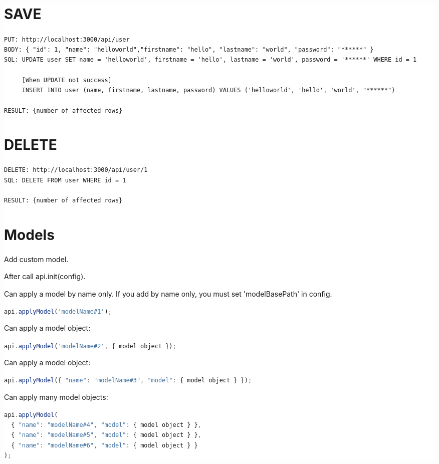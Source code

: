 # SAVE

```
PUT: http://localhost:3000/api/user
BODY: { "id": 1, "name": "helloworld","firstname": "hello", "lastname": "world", "password": "******" }
SQL: UPDATE user SET name = 'helloworld', firstname = 'hello', lastname = 'world', password = '******' WHERE id = 1

     [When UPDATE not success]
     INSERT INTO user (name, firstname, lastname, password) VALUES ('helloworld', 'hello', 'world', "******")

RESULT: {number of affected rows}
```

# DELETE

```
DELETE: http://localhost:3000/api/user/1
SQL: DELETE FROM user WHERE id = 1

RESULT: {number of affected rows}
```

# Models

Add custom model.

After call api.init(config).

Can apply a model by name only. If you add by name only, you must set 'modelBasePath' in config.
``` javascript
api.applyModel('modelName#1');
```

Can apply a model object:
``` javascript
api.applyModel('modelName#2', { model object });
```

Can apply a model object:
``` javascript
api.applyModel({ "name": "modelName#3", "model": { model object } });
```

Can apply many model objects:
``` javascript
api.applyModel(
  { "name": "modelName#4", "model": { model object } },
  { "name": "modelName#5", "model": { model object } },
  { "name": "modelName#6", "model": { model object } }
);
```
